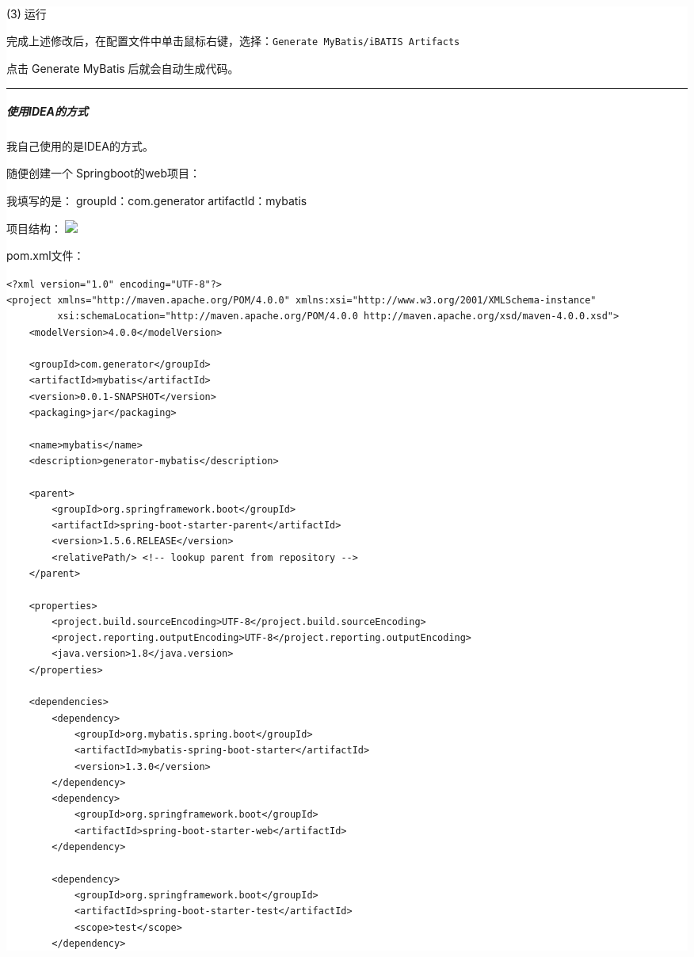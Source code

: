 (3) 运行

完成上述修改后，在配置文件中单击鼠标右键，选择：`Generate MyBatis/iBATIS Artifacts`

点击 Generate MyBatis 后就会自动生成代码。

---

##### 使用IDEA的方式

我自己使用的是IDEA的方式。

随便创建一个 Springboot的web项目：

我填写的是：
groupId：com.generator
artifactId：mybatis

项目结构：
<img src="https://gakkil.gitee.io/gakkil-image/mybatis/QQ截图20190317183413.png"/>

pom.xml文件：
```
<?xml version="1.0" encoding="UTF-8"?>
<project xmlns="http://maven.apache.org/POM/4.0.0" xmlns:xsi="http://www.w3.org/2001/XMLSchema-instance"
         xsi:schemaLocation="http://maven.apache.org/POM/4.0.0 http://maven.apache.org/xsd/maven-4.0.0.xsd">
    <modelVersion>4.0.0</modelVersion>

    <groupId>com.generator</groupId>
    <artifactId>mybatis</artifactId>
    <version>0.0.1-SNAPSHOT</version>
    <packaging>jar</packaging>

    <name>mybatis</name>
    <description>generator-mybatis</description>

    <parent>
        <groupId>org.springframework.boot</groupId>
        <artifactId>spring-boot-starter-parent</artifactId>
        <version>1.5.6.RELEASE</version>
        <relativePath/> <!-- lookup parent from repository -->
    </parent>

    <properties>
        <project.build.sourceEncoding>UTF-8</project.build.sourceEncoding>
        <project.reporting.outputEncoding>UTF-8</project.reporting.outputEncoding>
        <java.version>1.8</java.version>
    </properties>

    <dependencies>
        <dependency>
            <groupId>org.mybatis.spring.boot</groupId>
            <artifactId>mybatis-spring-boot-starter</artifactId>
            <version>1.3.0</version>
        </dependency>
        <dependency>
            <groupId>org.springframework.boot</groupId>
            <artifactId>spring-boot-starter-web</artifactId>
        </dependency>

        <dependency>
            <groupId>org.springframework.boot</groupId>
            <artifactId>spring-boot-starter-test</artifactId>
            <scope>test</scope>
        </dependency>
```